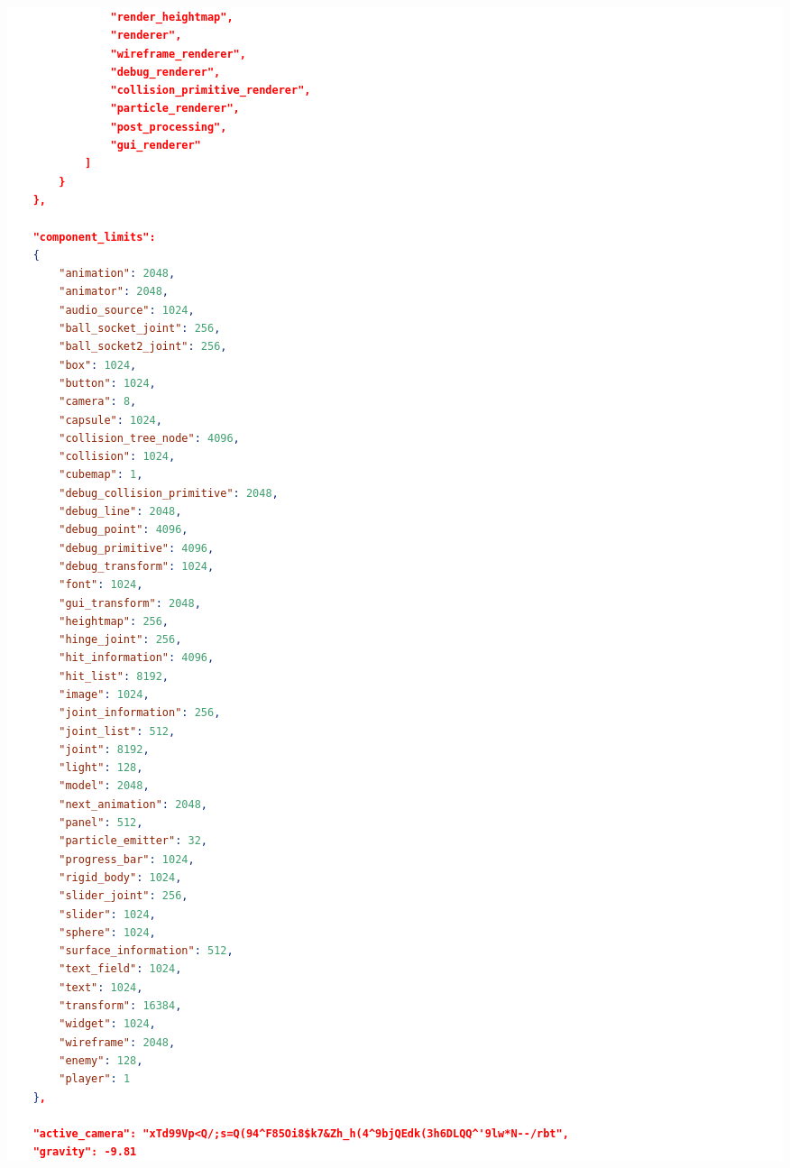 ``` json
				"render_heightmap",
				"renderer",
				"wireframe_renderer",
				"debug_renderer",
				"collision_primitive_renderer",
				"particle_renderer",
				"post_processing",
				"gui_renderer"
			]
		}
	},

	"component_limits":
	{
		"animation": 2048,
		"animator": 2048,
		"audio_source": 1024,
		"ball_socket_joint": 256,
		"ball_socket2_joint": 256,
		"box": 1024,
		"button": 1024,
		"camera": 8,
		"capsule": 1024,
		"collision_tree_node": 4096,
		"collision": 1024,
		"cubemap": 1,
		"debug_collision_primitive": 2048,
		"debug_line": 2048,
		"debug_point": 4096,
		"debug_primitive": 4096,
		"debug_transform": 1024,
		"font": 1024,
		"gui_transform": 2048,
		"heightmap": 256,
		"hinge_joint": 256,
		"hit_information": 4096,
		"hit_list": 8192,
		"image": 1024,
		"joint_information": 256,
		"joint_list": 512,
		"joint": 8192,
		"light": 128,
		"model": 2048,
		"next_animation": 2048,
		"panel": 512,
		"particle_emitter": 32,
		"progress_bar": 1024,
		"rigid_body": 1024,
		"slider_joint": 256,
		"slider": 1024,
		"sphere": 1024,
		"surface_information": 512,
		"text_field": 1024,
		"text": 1024,
		"transform": 16384,
		"widget": 1024,
		"wireframe": 2048,
		"enemy": 128,
		"player": 1
	},

	"active_camera": "xTd99Vp<Q/;s=Q(94^F85Oi8$k7&Zh_h(4^9bjQEdk(3h6DLQQ^'9lw*N--/rbt",
	"gravity": -9.81
```